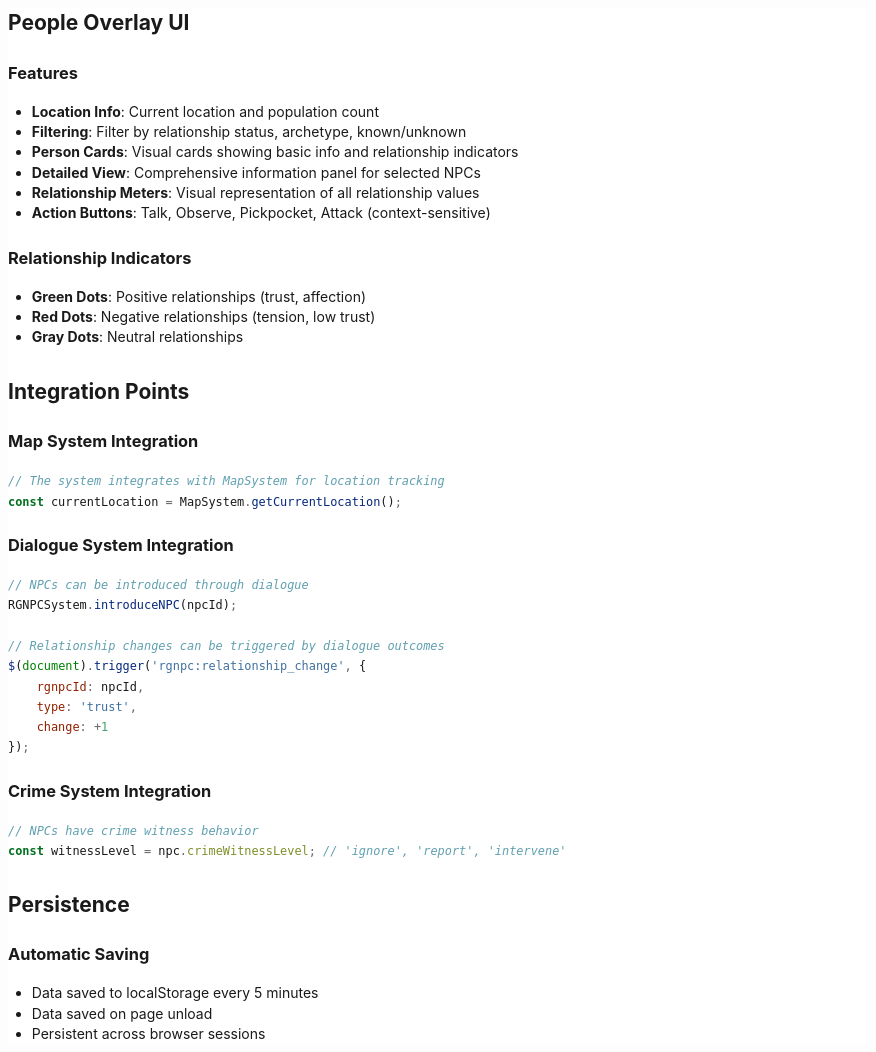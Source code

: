 ## People Overlay UI

### Features
- **Location Info**: Current location and population count
- **Filtering**: Filter by relationship status, archetype, known/unknown
- **Person Cards**: Visual cards showing basic info and relationship indicators
- **Detailed View**: Comprehensive information panel for selected NPCs
- **Relationship Meters**: Visual representation of all relationship values
- **Action Buttons**: Talk, Observe, Pickpocket, Attack (context-sensitive)

### Relationship Indicators
- **Green Dots**: Positive relationships (trust, affection)
- **Red Dots**: Negative relationships (tension, low trust)
- **Gray Dots**: Neutral relationships

## Integration Points

### Map System Integration
```javascript
// The system integrates with MapSystem for location tracking
const currentLocation = MapSystem.getCurrentLocation();
```

### Dialogue System Integration
```javascript
// NPCs can be introduced through dialogue
RGNPCSystem.introduceNPC(npcId);

// Relationship changes can be triggered by dialogue outcomes
$(document).trigger('rgnpc:relationship_change', {
    rgnpcId: npcId,
    type: 'trust',
    change: +1
});
```

### Crime System Integration
```javascript
// NPCs have crime witness behavior
const witnessLevel = npc.crimeWitnessLevel; // 'ignore', 'report', 'intervene'
```

## Persistence

### Automatic Saving
- Data saved to localStorage every 5 minutes
- Data saved on page unload
- Persistent across browser sessions
